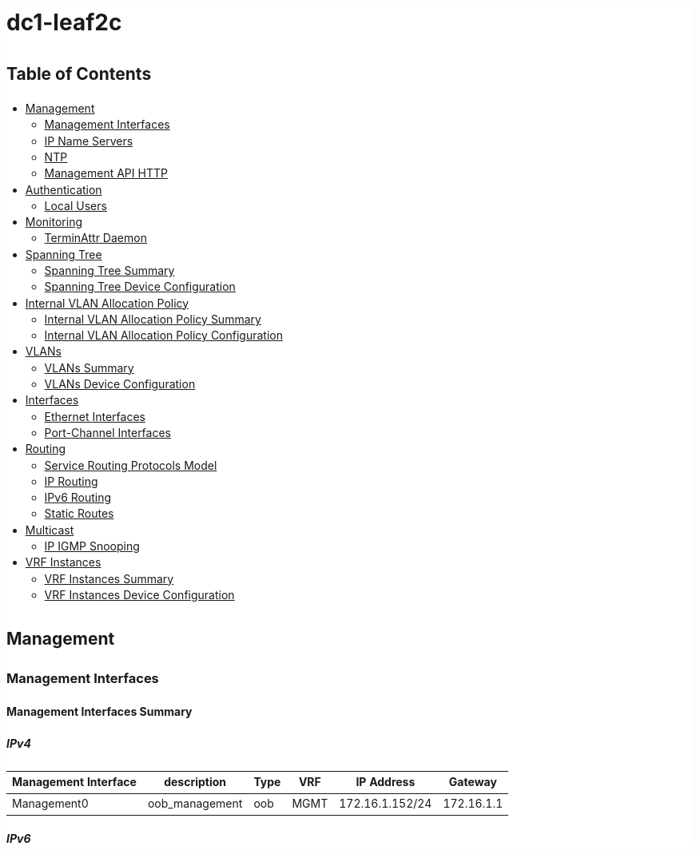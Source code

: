 # dc1-leaf2c

## Table of Contents

- [Management](#management)
  - [Management Interfaces](#management-interfaces)
  - [IP Name Servers](#ip-name-servers)
  - [NTP](#ntp)
  - [Management API HTTP](#management-api-http)
- [Authentication](#authentication)
  - [Local Users](#local-users)
- [Monitoring](#monitoring)
  - [TerminAttr Daemon](#terminattr-daemon)
- [Spanning Tree](#spanning-tree)
  - [Spanning Tree Summary](#spanning-tree-summary)
  - [Spanning Tree Device Configuration](#spanning-tree-device-configuration)
- [Internal VLAN Allocation Policy](#internal-vlan-allocation-policy)
  - [Internal VLAN Allocation Policy Summary](#internal-vlan-allocation-policy-summary)
  - [Internal VLAN Allocation Policy Configuration](#internal-vlan-allocation-policy-configuration)
- [VLANs](#vlans)
  - [VLANs Summary](#vlans-summary)
  - [VLANs Device Configuration](#vlans-device-configuration)
- [Interfaces](#interfaces)
  - [Ethernet Interfaces](#ethernet-interfaces)
  - [Port-Channel Interfaces](#port-channel-interfaces)
- [Routing](#routing)
  - [Service Routing Protocols Model](#service-routing-protocols-model)
  - [IP Routing](#ip-routing)
  - [IPv6 Routing](#ipv6-routing)
  - [Static Routes](#static-routes)
- [Multicast](#multicast)
  - [IP IGMP Snooping](#ip-igmp-snooping)
- [VRF Instances](#vrf-instances)
  - [VRF Instances Summary](#vrf-instances-summary)
  - [VRF Instances Device Configuration](#vrf-instances-device-configuration)

## Management

### Management Interfaces

#### Management Interfaces Summary

##### IPv4

| Management Interface | description | Type | VRF | IP Address | Gateway |
| -------------------- | ----------- | ---- | --- | ---------- | ------- |
|  Management0 | oob_management | oob | MGMT | 172.16.1.152/24 | 172.16.1.1 |

##### IPv6
